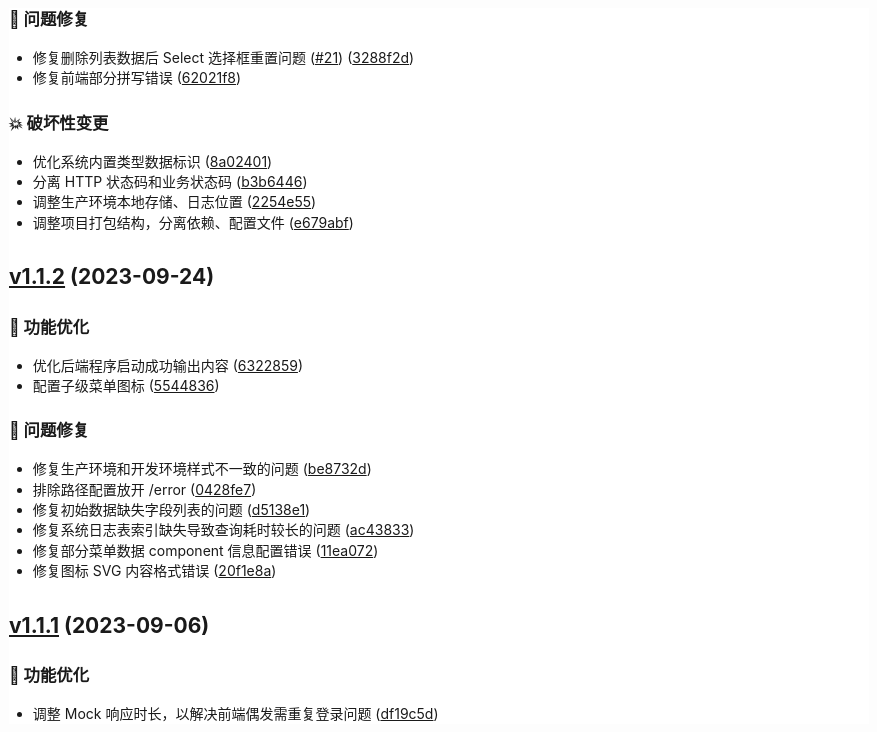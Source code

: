 ### 🐛 问题修复

- 修复删除列表数据后 Select 选择框重置问题 ([#21](https://github.com/continew-org/continew-admin/pull/21)) ([3288f2d](https://github.com/continew-org/continew-admin/commit/3288f2d38dfebc1381842d67cdfb17675c786859))
- 修复前端部分拼写错误 ([62021f8](https://github.com/continew-org/continew-admin/commit/62021f8fdc171ad04d07c25c5a9357a64cc4a087))

### 💥 破坏性变更

- 优化系统内置类型数据标识 ([8a02401](https://github.com/continew-org/continew-admin/commit/8a02401a24b546f2a6aab04cf05371ecb4236ca0))
- 分离 HTTP 状态码和业务状态码 ([b3b6446](https://github.com/continew-org/continew-admin/commit/b3b6446433972422cf62dfc47c031134b91cd7ec))
- 调整生产环境本地存储、日志位置 ([2254e55](https://github.com/continew-org/continew-admin/commit/2254e555af9cade4897d5335b252a0312d6805eb))
- 调整项目打包结构，分离依赖、配置文件 ([e679abf](https://github.com/continew-org/continew-admin/commit/e679abfccc6c80198512958b6d07b363074d9d76))

## [v1.1.2](https://github.com/continew-org/continew-admin/compare/v1.1.1...v1.1.2) (2023-09-24)

### 💎 功能优化

- 优化后端程序启动成功输出内容 ([6322859](https://github.com/continew-org/continew-admin/commit/63228598d9fcd6e5d00172c12418a371d4c96766))
- 配置子级菜单图标 ([5544836](https://github.com/continew-org/continew-admin/commit/55448364a39085debb776463f5e95a15b186c447))

### 🐛 问题修复

- 修复生产环境和开发环境样式不一致的问题 ([be8732d](https://github.com/continew-org/continew-admin/commit/be8732d812e021631864b0ff6225b4da24cafcee))
- 排除路径配置放开 /error ([0428fe7](https://github.com/continew-org/continew-admin/commit/0428fe776224afb64601901cef4d3100e5d30bd6))
- 修复初始数据缺失字段列表的问题 ([d5138e1](https://github.com/continew-org/continew-admin/commit/d5138e1e43bdc8b347e061890131ac2646b2dd3c))
- 修复系统日志表索引缺失导致查询耗时较长的问题 ([ac43833](https://github.com/continew-org/continew-admin/commit/ac438337219f5a160d49b255805774da36ab865c))
- 修复部分菜单数据 component 信息配置错误 ([11ea072](https://github.com/continew-org/continew-admin/commit/11ea072d600f24fe97fe8145208e821712b84839))
- 修复图标 SVG 内容格式错误 ([20f1e8a](https://github.com/continew-org/continew-admin/commit/20f1e8aecc737b28ab869d363957513d868b4ab7))

## [v1.1.1](https://github.com/continew-org/continew-admin/compare/v1.1.0...v1.1.1) (2023-09-06)

### 💎 功能优化

- 调整 Mock 响应时长，以解决前端偶发需重复登录问题 ([df19c5d](https://github.com/continew-org/continew-admin/commit/df19c5d2197fabb61cbdd4dccf1c427fb23d77d4))
